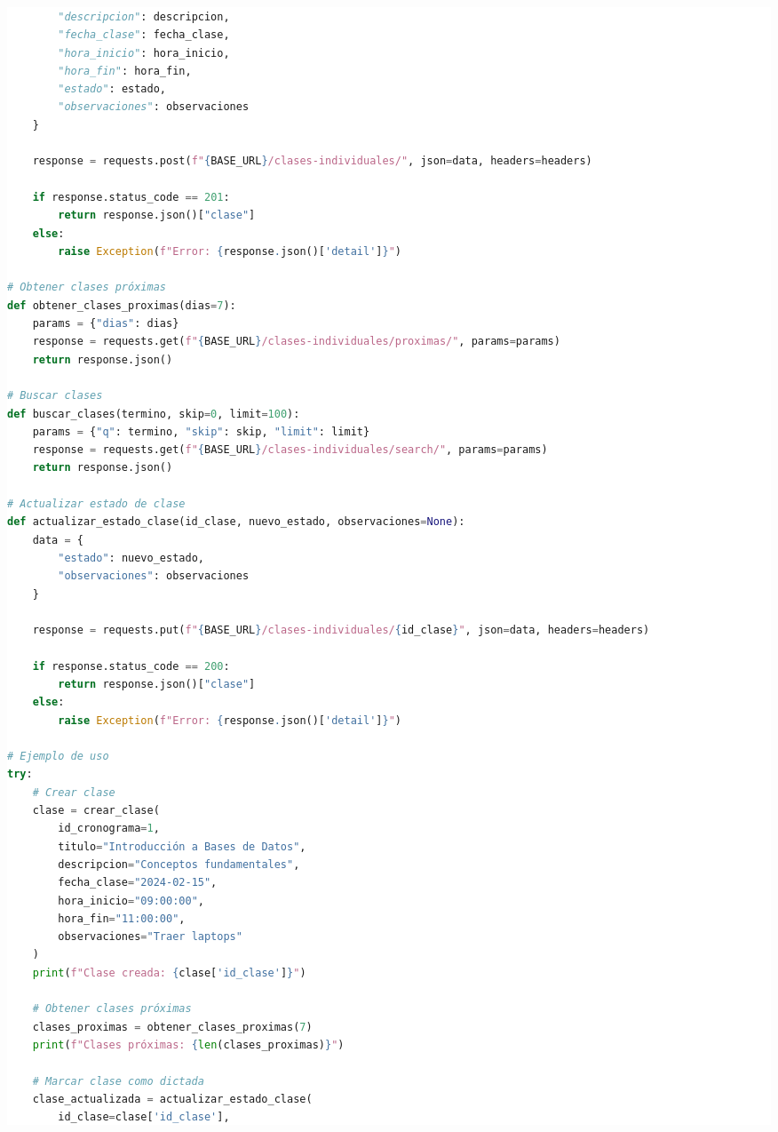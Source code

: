 ```python
        "descripcion": descripcion,
        "fecha_clase": fecha_clase,
        "hora_inicio": hora_inicio,
        "hora_fin": hora_fin,
        "estado": estado,
        "observaciones": observaciones
    }
    
    response = requests.post(f"{BASE_URL}/clases-individuales/", json=data, headers=headers)
    
    if response.status_code == 201:
        return response.json()["clase"]
    else:
        raise Exception(f"Error: {response.json()['detail']}")

# Obtener clases próximas
def obtener_clases_proximas(dias=7):
    params = {"dias": dias}
    response = requests.get(f"{BASE_URL}/clases-individuales/proximas/", params=params)
    return response.json()

# Buscar clases
def buscar_clases(termino, skip=0, limit=100):
    params = {"q": termino, "skip": skip, "limit": limit}
    response = requests.get(f"{BASE_URL}/clases-individuales/search/", params=params)
    return response.json()

# Actualizar estado de clase
def actualizar_estado_clase(id_clase, nuevo_estado, observaciones=None):
    data = {
        "estado": nuevo_estado,
        "observaciones": observaciones
    }
    
    response = requests.put(f"{BASE_URL}/clases-individuales/{id_clase}", json=data, headers=headers)
    
    if response.status_code == 200:
        return response.json()["clase"]
    else:
        raise Exception(f"Error: {response.json()['detail']}")

# Ejemplo de uso
try:
    # Crear clase
    clase = crear_clase(
        id_cronograma=1,
        titulo="Introducción a Bases de Datos",
        descripcion="Conceptos fundamentales",
        fecha_clase="2024-02-15",
        hora_inicio="09:00:00",
        hora_fin="11:00:00",
        observaciones="Traer laptops"
    )
    print(f"Clase creada: {clase['id_clase']}")
    
    # Obtener clases próximas
    clases_proximas = obtener_clases_proximas(7)
    print(f"Clases próximas: {len(clases_proximas)}")
    
    # Marcar clase como dictada
    clase_actualizada = actualizar_estado_clase(
        id_clase=clase['id_clase'],
```